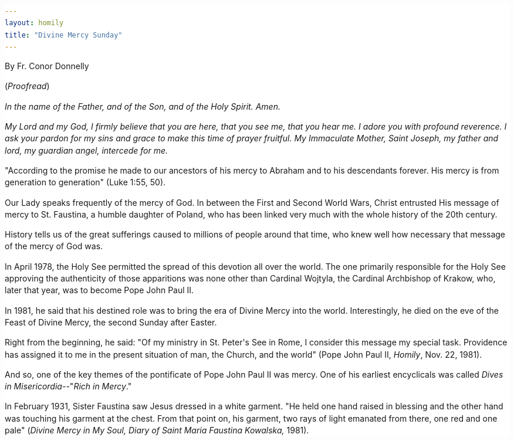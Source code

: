 ```yaml
---
layout: homily
title: "Divine Mercy Sunday"
---
```



By Fr. Conor Donnelly

(*Proofread*)

*In the name of the Father, and of the Son, and of the Holy Spirit.
Amen.*

*My Lord and my God, I firmly believe that you are here, that you see
me, that you hear me. I adore you with profound reverence. I ask your
pardon for my sins and grace to make this time of prayer fruitful. My
Immaculate Mother, Saint Joseph, my father and lord, my guardian angel,
intercede for me.*

"According to the promise he made to our ancestors of his mercy to
Abraham and to his descendants forever. His mercy is from generation to
generation" (Luke 1:55, 50).

Our Lady speaks frequently of the mercy of God. In between the First and
Second World Wars, Christ entrusted His message of mercy to St.
Faustina, a humble daughter of Poland, who has been linked very much
with the whole history of the 20th century.

History tells us of the great sufferings caused to millions of people
around that time, who knew well how necessary that message of the mercy
of God was.

In April 1978, the Holy See permitted the spread of this devotion all
over the world. The one primarily responsible for the Holy See approving
the authenticity of those apparitions was none other than Cardinal
Wojtyla, the Cardinal Archbishop of Krakow, who, later that year, was to
become Pope John Paul II.

In 1981, he said that his destined role was to bring the era of Divine
Mercy into the world. Interestingly, he died on the eve of the Feast of
Divine Mercy, the second Sunday after Easter.

Right from the beginning, he said: "Of my ministry in St. Peter\'s See
in Rome, I consider this message my special task. Providence has
assigned it to me in the present situation of man, the Church, and the
world" (Pope John Paul II, *Homily*, Nov. 22, 1981).

And so, one of the key themes of the pontificate of Pope John Paul II
was mercy. One of his earliest encyclicals was called *Dives in
Misericordia--*"*Rich in Mercy*."

In February 1931, Sister Faustina saw Jesus dressed in a white garment.
"He held one hand raised in blessing and the other hand was touching his
garment at the chest. From that point on, his garment, two rays of light
emanated from there, one red and one pale" (*Divine Mercy in My Soul,
Diary of Saint Maria Faustina Kowalska,* 1981).
